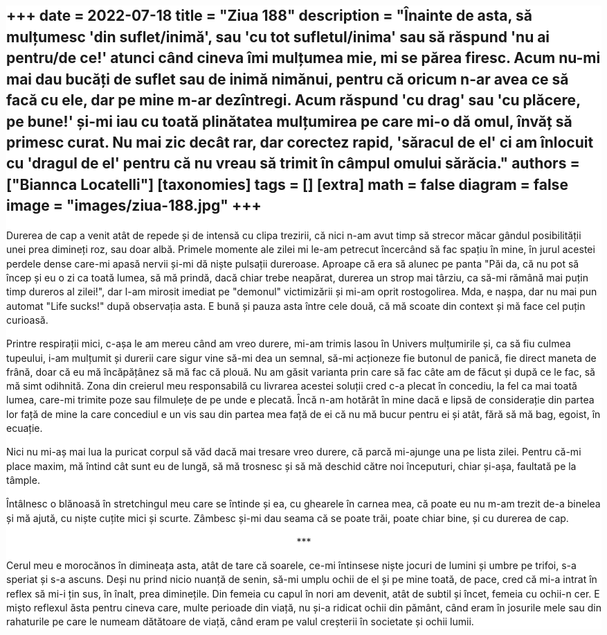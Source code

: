 
+++
date = 2022-07-18
title = "Ziua 188"
description = "Înainte de asta, să mulțumesc 'din suflet/inimă', sau 'cu tot sufletul/inima' sau să răspund 'nu ai pentru/de ce!' atunci când cineva îmi mulțumea mie, mi se părea firesc. Acum nu-mi mai dau bucăți de suflet sau de inimă nimănui, pentru că oricum n-ar avea ce să facă cu ele, dar pe mine m-ar dezîntregi. Acum răspund 'cu drag' sau 'cu plăcere, pe bune!' și-mi iau cu toată plinătatea mulțumirea pe care mi-o dă omul, învăț să primesc curat. Nu mai zic decât rar, dar corectez rapid, 'săracul de el' ci am înlocuit cu 'dragul de el' pentru că nu vreau să trimit în câmpul omului sărăcia."
authors = ["Biannca Locatelli"]
[taxonomies]
tags = []
[extra]
math = false
diagram = false
image = "images/ziua-188.jpg"
+++
---

Durerea de cap a venit atât de repede și de intensă cu clipa trezirii, că nici n-am avut timp să strecor măcar gândul posibilității unei prea dimineți roz, sau doar albă. Primele momente ale zilei mi le-am petrecut încercând să fac spațiu în mine, în jurul acestei perdele dense care-mi apasă nervii și-mi dă niște pulsații dureroase. Aproape că era să alunec pe panta "Păi da, că nu pot să încep și eu o zi ca toată lumea, să mă prindă, dacă chiar trebe neapărat, durerea un strop mai târziu, ca să-mi rămână mai puțin timp dureros al zilei!", dar l-am mirosit imediat pe "demonul" victimizării și mi-am oprit rostogolirea. Mda, e nașpa, dar nu mai pun automat "Life sucks!" după observația asta. E bună și pauza asta între cele două, că mă scoate din context și mă face cel puțin curioasă.

Printre respirații mici, c-așa le am mereu când am vreo durere, mi-am trimis lasou în Univers mulțumirile și, ca să fiu culmea tupeului, i-am mulțumit și durerii care sigur vine să-mi dea un semnal, să-mi acționeze fie butonul de panică, fie direct maneta de frână, doar că eu mă încăpățânez să mă fac că plouă. Nu am găsit varianta prin care să fac câte am de făcut și după ce le fac, să mă simt odihnită. Zona din creierul meu responsabilă cu livrarea acestei soluții cred c-a plecat în concediu, la fel ca mai toată lumea, care-mi trimite poze sau filmulețe de pe unde e plecată. Încă n-am hotărât în mine dacă e lipsă de considerație din partea lor față de mine la care concediul e un vis sau din partea mea față de ei că nu mă bucur pentru ei și atât, fără să mă bag, egoist, în ecuație.

Nici nu mi-aș mai lua la puricat corpul să văd dacă mai tresare vreo durere, că parcă mi-ajunge una pe lista zilei. Pentru că-mi place maxim, mă întind cât sunt eu de lungă, să mă trosnesc și să mă deschid către noi începuturi, chiar și-așa, faultată pe la tâmple.

Întâlnesc o blănoasă în stretchingul meu care se întinde și ea, cu ghearele în carnea mea, că poate eu nu m-am trezit de-a binelea și mă ajută, cu niște cuțite mici și scurte. Zâmbesc și-mi dau seama că se poate trăi, poate chiar bine, și cu durerea de cap.

<p style="text-align: center;">***</p>

Cerul meu e morocănos în dimineața asta, atât de tare că soarele, ce-mi întinsese niște jocuri de lumini și umbre pe trifoi, s-a speriat și s-a ascuns. Deși nu prind nicio nuanță de senin, să-mi umplu ochii de el și pe mine toată, de pace, cred că mi-a intrat în reflex să mi-i țin sus, în înalt, prea diminețile. Din femeia cu capul în nori am devenit, atât de subtil și încet, femeia cu ochii-n cer. E mișto reflexul ăsta pentru cineva care, multe perioade din viață, nu și-a ridicat ochii din pământ, când eram în josurile mele sau din rahaturile pe care le numeam dătătoare de viață, când eram pe valul creșterii în societate și ochii lumii.

